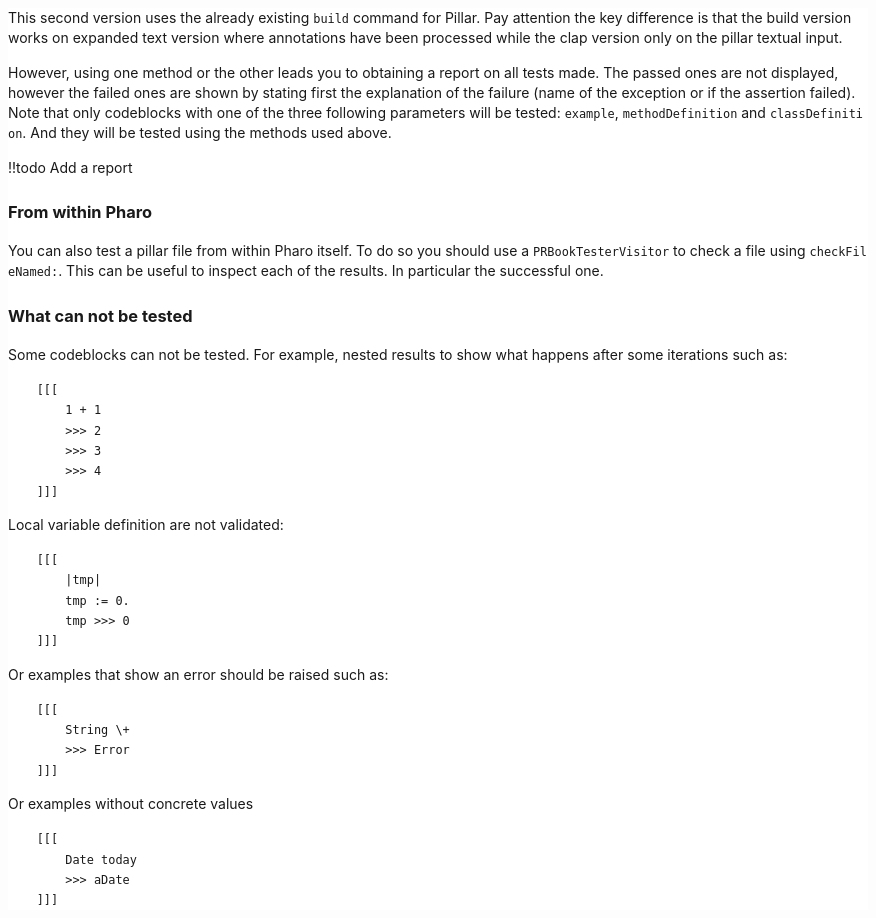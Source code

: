This second version uses the already existing `build` command for Pillar. Pay attention the key difference is that the build version works on expanded text version where annotations have been processed while the clap version only on the pillar textual input.

However, using one method or the other leads you to obtaining a report on all tests made. The passed ones are not displayed, however the failed ones are shown by stating first the explanation of the failure \(name of the exception or if the assertion failed\). Note that only codeblocks with one of the three following parameters will be tested: `example`, `methodDefinition` and `classDefinition`. And they will be tested using the methods used above.

!!todo Add a report 

### From within Pharo


You can also test a pillar file from within Pharo itself. To do so you should use a `PRBookTesterVisitor` to check a file using `checkFileNamed:`. This can be useful to inspect each of the results. In particular the successful one.

### What can not be tested


Some codeblocks can not be tested. For example, nested results to show what happens after some iterations such as:

```
	[[[
		1 + 1
		>>> 2
		>>> 3
		>>> 4
	]]]
```


Local variable definition are not validated:

```
	[[[
		|tmp|
		tmp := 0.
		tmp >>> 0
	]]]
```


Or examples that show an error should be raised such as:
```
	[[[
		String \+
		>>> Error
	]]]
```


Or examples without concrete values
```
	[[[
		Date today
		>>> aDate
	]]]
```
